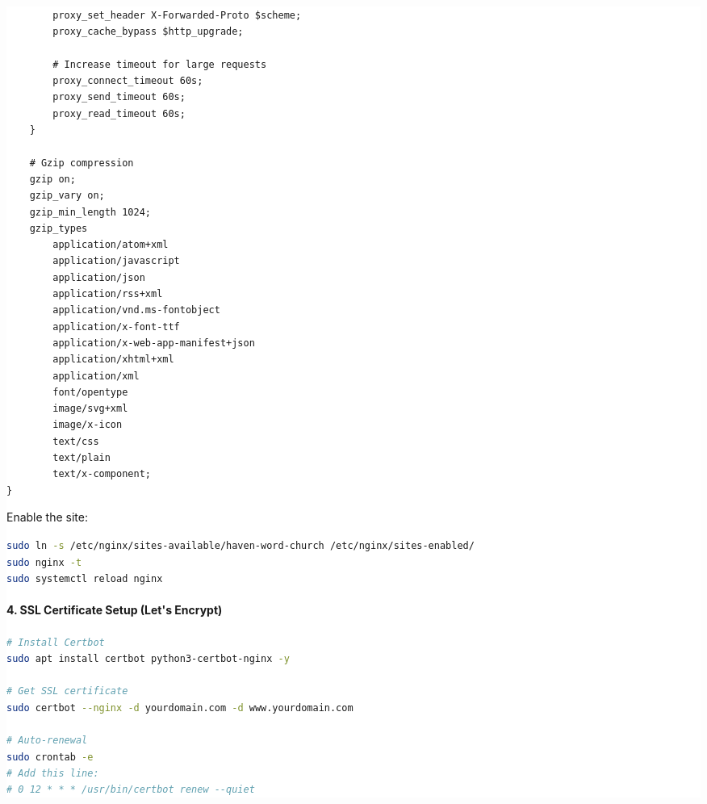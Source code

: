 ```nginx
        proxy_set_header X-Forwarded-Proto $scheme;
        proxy_cache_bypass $http_upgrade;
        
        # Increase timeout for large requests
        proxy_connect_timeout 60s;
        proxy_send_timeout 60s;
        proxy_read_timeout 60s;
    }

    # Gzip compression
    gzip on;
    gzip_vary on;
    gzip_min_length 1024;
    gzip_types
        application/atom+xml
        application/javascript
        application/json
        application/rss+xml
        application/vnd.ms-fontobject
        application/x-font-ttf
        application/x-web-app-manifest+json
        application/xhtml+xml
        application/xml
        font/opentype
        image/svg+xml
        image/x-icon
        text/css
        text/plain
        text/x-component;
}
```

Enable the site:
```bash
sudo ln -s /etc/nginx/sites-available/haven-word-church /etc/nginx/sites-enabled/
sudo nginx -t
sudo systemctl reload nginx
```

#### 4. SSL Certificate Setup (Let's Encrypt)

```bash
# Install Certbot
sudo apt install certbot python3-certbot-nginx -y

# Get SSL certificate
sudo certbot --nginx -d yourdomain.com -d www.yourdomain.com

# Auto-renewal
sudo crontab -e
# Add this line:
# 0 12 * * * /usr/bin/certbot renew --quiet
```
